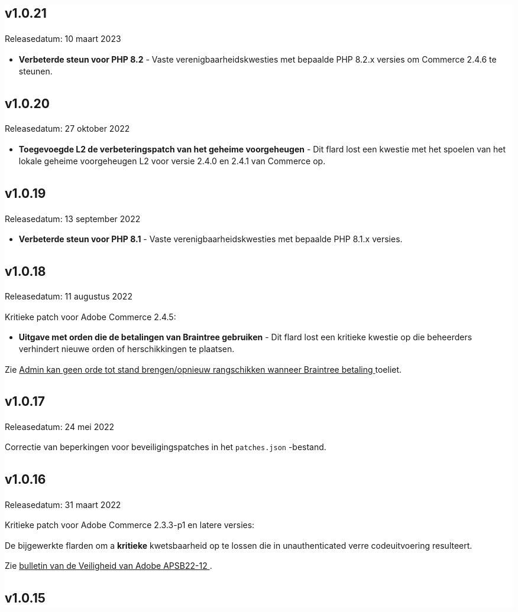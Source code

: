 ## v1.0.21

Releasedatum: 10 maart 2023

- **Verbeterde steun voor PHP 8.2** - Vaste verenigbaarheidskwesties met bepaalde PHP 8.2.x versies om Commerce 2.4.6 te steunen.

## v1.0.20

Releasedatum: 27 oktober 2022

- **Toegevoegde L2 de verbeteringspatch van het geheime voorgeheugen** - Dit flard lost een kwestie met het spoelen van het lokale geheime voorgeheugen L2 voor versie 2.4.0 en 2.4.1 van Commerce op.

## v1.0.19

Releasedatum: 13 september 2022

- **Verbeterde steun voor PHP 8.1** - Vaste verenigbaarheidskwesties met bepaalde PHP 8.1.x versies.

## v1.0.18

Releasedatum: 11 augustus 2022

Kritieke patch voor Adobe Commerce 2.4.5:

- **Uitgave met orden die de betalingen van Braintree gebruiken** - Dit flard lost een kritieke kwestie op die beheerders verhindert nieuwe orden of herschikkingen te plaatsen.

Zie [ Admin kan geen orde tot stand brengen/opnieuw rangschikken wanneer Braintree betaling ](https://experienceleague.adobe.com/docs/commerce-knowledge-base/kb/troubleshooting/known-issues-patches-attached/admin-cant-create-order-reorder-when-braintree-payment-enabled.html?lang=nl-NL) toeliet.

## v1.0.17

Releasedatum: 24 mei 2022

Correctie van beperkingen voor beveiligingspatches in het `patches.json` -bestand.

## v1.0.16

Releasedatum: 31 maart 2022

Kritieke patch voor Adobe Commerce 2.3.3-p1 en latere versies:

De bijgewerkte flarden om a **kritieke** kwetsbaarheid op te lossen die in unauthenticated verre codeuitvoering resulteert.

Zie [ bulletin van de Veiligheid van Adobe APSB22-12 ](https://helpx.adobe.com/nl/security/products/magento/apsb22-12.html).

## v1.0.15

